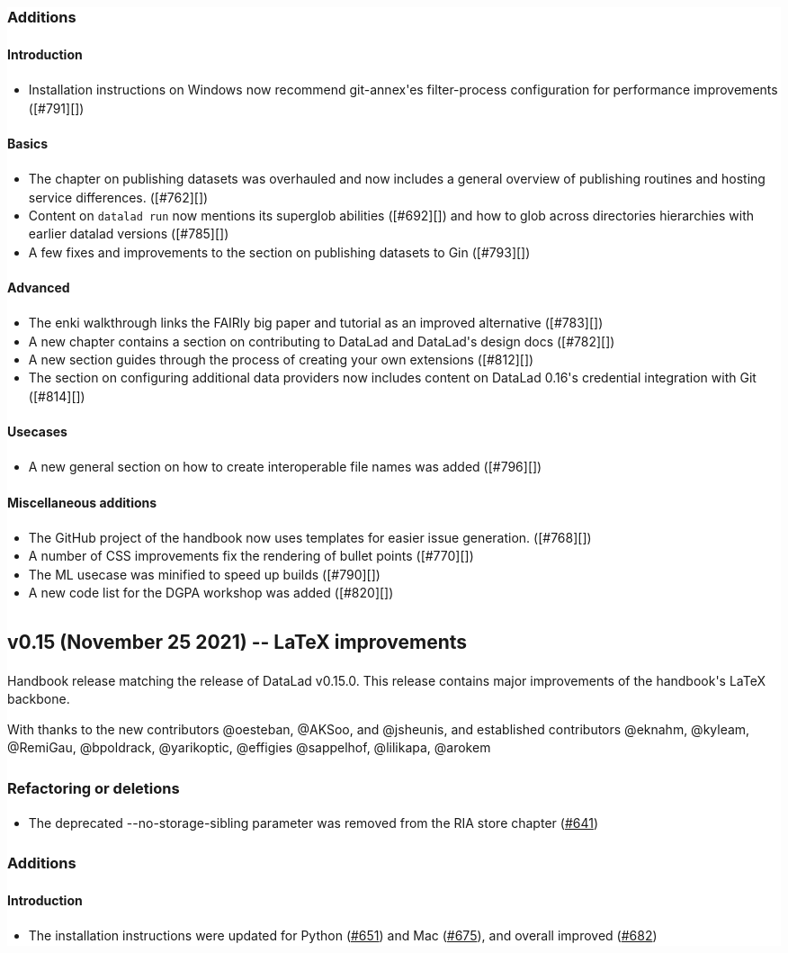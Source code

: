 
### Additions

#### Introduction

- Installation instructions on Windows now recommend git-annex'es filter-process configuration for performance improvements ([#791][])

#### Basics

- The chapter on publishing datasets was overhauled and now includes a general overview of publishing routines and hosting service differences. ([#762][])
- Content on ``datalad run`` now mentions its superglob abilities ([#692][]) and how to glob across directories hierarchies with earlier datalad versions ([#785][])
- A few fixes and improvements to the section on publishing datasets to Gin  ([#793][])

#### Advanced

- The enki walkthrough links the FAIRly big paper and tutorial as an improved alternative ([#783][])
- A new chapter contains a section on contributing to DataLad and DataLad's design docs  ([#782][])
- A new section guides through the process of creating your own extensions  ([#812][])
- The section on configuring additional data providers now includes content on DataLad 0.16's credential integration with Git  ([#814][])

#### Usecases

- A new general section on how to create interoperable file names was added  ([#796][])

#### Miscellaneous additions

- The GitHub project of the handbook now uses templates for easier issue generation. ([#768][])
- A number of CSS improvements fix the rendering of bullet points ([#770][])
- The ML usecase was minified to speed up builds ([#790][])
- A new code list for the DGPA workshop was added  ([#820][])

## v0.15 (November 25 2021) -- LaTeX improvements

Handbook release matching the release of DataLad v0.15.0.
This release contains major improvements of the handbook's LaTeX backbone.

With thanks to the new contributors @oesteban, @AKSoo, and @jsheunis, and established contributors @eknahm, @kyleam, @RemiGau, @bpoldrack, @yarikoptic, @effigies @sappelhof, @lilikapa, @arokem

### Refactoring or deletions

- The deprecated --no-storage-sibling parameter was removed from the RIA store chapter ([#641][])

### Additions

#### Introduction

- The installation instructions were updated for Python ([#651][]) and Mac ([#675][]), and overall improved ([#682][])


[autorunrecord]: https://github.com/mih/autorunrecord/pull/2
[undraw]: https://undraw.co/
[#84]: https://github.com/datalad-handbook/book/pull/84
[#106]: https://github.com/datalad-handbook/book/pull/106
[#111]: https://github.com/datalad-handbook/book/pull/111
[#157]: https://github.com/datalad-handbook/book/pull/157
[#205]: https://github.com/datalad-handbook/book/pull/205
[#219]: https://github.com/datalad-handbook/book/pull/219
[#223]: https://github.com/datalad-handbook/book/pull/223
[#225]: https://github.com/datalad-handbook/book/pull/225
[#226]: https://github.com/datalad-handbook/book/pull/226
[#239]: https://github.com/datalad-handbook/book/pull/239
[#242]: https://github.com/datalad-handbook/book/pull/242
[#273]: https://github.com/datalad-handbook/book/pull/273
[#294]: https://github.com/datalad-handbook/book/pull/294
[#295]: https://github.com/datalad-handbook/book/pull/295
[#304]: https://github.com/datalad-handbook/book/pull/304
[#326]: https://github.com/datalad-handbook/book/pull/326
[#329]: https://github.com/datalad-handbook/book/pull/329
[#341]: https://github.com/datalad-handbook/book/pull/341
[#367]: https://github.com/datalad-handbook/book/pull/367
[#370]: https://github.com/datalad-handbook/book/pull/370
[#377]: https://github.com/datalad-handbook/book/pull/377
[#397]: https://github.com/datalad-handbook/book/pull/397
[#403]: https://github.com/datalad-handbook/book/pull/403
[#412]: https://github.com/datalad-handbook/book/pull/412
[#414]: https://github.com/datalad-handbook/book/pull/414
[#417]: https://github.com/datalad-handbook/book/pull/417
[#418]: https://github.com/datalad-handbook/book/pull/418
[#421]: https://github.com/datalad-handbook/book/pull/421
[#435]: https://github.com/datalad-handbook/book/pull/435
[#440]: https://github.com/datalad-handbook/book/pull/440
[#445]: https://github.com/datalad-handbook/book/pull/445
[#456]: https://github.com/datalad-handbook/book/pull/456
[#457]: https://github.com/datalad-handbook/book/pull/457
[#463]: https://github.com/datalad-handbook/book/pull/463
[#450]: https://github.com/datalad-handbook/book/pull/450
[#477]: https://github.com/datalad-handbook/book/pull/477
[#479]: https://github.com/datalad-handbook/book/pull/479
[#500]: https://github.com/datalad-handbook/book/pull/500
[#518]: https://github.com/datalad-handbook/book/pull/518
[#532]: https://github.com/datalad-handbook/book/pull/532
[#548]: https://github.com/datalad-handbook/book/pull/548
[#562]: https://github.com/datalad-handbook/book/pull/562
[#569]: https://github.com/datalad-handbook/book/pull/569
[#570]: https://github.com/datalad-handbook/book/pull/570
[#578]: https://github.com/datalad-handbook/book/pull/578
[#581]: https://github.com/datalad-handbook/book/pull/581
[#585]: https://github.com/datalad-handbook/book/pull/585
[#588]: https://github.com/datalad-handbook/book/pull/588
[#591]: https://github.com/datalad-handbook/book/pull/591
[#592]: https://github.com/datalad-handbook/book/pull/592
[#603]: https://github.com/datalad-handbook/book/pull/603
[#608]: https://github.com/datalad-handbook/book/pull/608
[#613]: https://github.com/datalad-handbook/book/pull/613
[#614]: https://github.com/datalad-handbook/book/pull/614
[#615]: https://github.com/datalad-handbook/book/pull/615
[#622]: https://github.com/datalad-handbook/book/pull/622
[#624]: https://github.com/datalad-handbook/book/pull/624
[#626]: https://github.com/datalad-handbook/book/pull/626
[#627]: https://github.com/datalad-handbook/book/pull/627
[#630]: https://github.com/datalad-handbook/book/pull/630
[#641]: https://github.com/datalad-handbook/book/pull/641
[#646]: https://github.com/datalad-handbook/book/pull/646
[#647]: https://github.com/datalad-handbook/book/pull/647
[#648]: https://github.com/datalad-handbook/book/pull/648
[#650]: https://github.com/datalad-handbook/book/pull/650
[#651]: https://github.com/datalad-handbook/book/pull/651
[#655]: https://github.com/datalad-handbook/book/pull/655
[#656]: https://github.com/datalad-handbook/book/pull/656
[#657]: https://github.com/datalad-handbook/book/pull/657
[#658]: https://github.com/datalad-handbook/book/pull/658
[#659]: https://github.com/datalad-handbook/book/pull/659
[#660]: https://github.com/datalad-handbook/book/pull/660
[#661]: https://github.com/datalad-handbook/book/pull/661
[#662]: https://github.com/datalad-handbook/book/pull/662
[#663]: https://github.com/datalad-handbook/book/pull/663
[#665]: https://github.com/datalad-handbook/book/pull/665
[#666]: https://github.com/datalad-handbook/book/pull/666
[#667]: https://github.com/datalad-handbook/book/pull/667
[#669]: https://github.com/datalad-handbook/book/pull/669
[#670]: https://github.com/datalad-handbook/book/pull/670
[#671]: https://github.com/datalad-handbook/book/pull/671
[#672]: https://github.com/datalad-handbook/book/pull/672
[#675]: https://github.com/datalad-handbook/book/pull/675
[#678]: https://github.com/datalad-handbook/book/pull/678
[#679]: https://github.com/datalad-handbook/book/pull/679
[#682]: https://github.com/datalad-handbook/book/pull/682
[#684]: https://github.com/datalad-handbook/book/pull/684
[#685]: https://github.com/datalad-handbook/book/pull/685
[#694]: https://github.com/datalad-handbook/book/pull/694
[#759]: https://github.com/datalad-handbook/book/pull/759
[#680]: https://github.com/datalad-handbook/book/pull/680
[#691]: https://github.com/datalad-handbook/book/pull/691
[#693]: https://github.com/datalad-handbook/book/pull/693
[#703]: https://github.com/datalad-handbook/book/pull/703
[#704]: https://github.com/datalad-handbook/book/pull/704
[#707]: https://github.com/datalad-handbook/book/pull/707
[#717]: https://github.com/datalad-handbook/book/pull/717
[#721]: https://github.com/datalad-handbook/book/pull/721
[#722]: https://github.com/datalad-handbook/book/pull/722
[#723]: https://github.com/datalad-handbook/book/pull/723
[#724]: https://github.com/datalad-handbook/book/pull/724
[#743]: https://github.com/datalad-handbook/book/pull/743
[#842]: https://github.com/datalad-handbook/book/pull/842
[#845]: https://github.com/datalad-handbook/book/pull/845
[#846]: https://github.com/datalad-handbook/book/pull/846
[#852]: https://github.com/datalad-handbook/book/pull/852
[#853]: https://github.com/datalad-handbook/book/pull/853
[#854]: https://github.com/datalad-handbook/book/pull/854
[#859]: https://github.com/datalad-handbook/book/pull/859
[#868]: https://github.com/datalad-handbook/book/pull/868
[#869]: https://github.com/datalad-handbook/book/pull/869
[#872]: https://github.com/datalad-handbook/book/pull/872
[#875]: https://github.com/datalad-handbook/book/pull/875
[#880]: https://github.com/datalad-handbook/book/pull/880
[#892]: https://github.com/datalad-handbook/book/pull/892